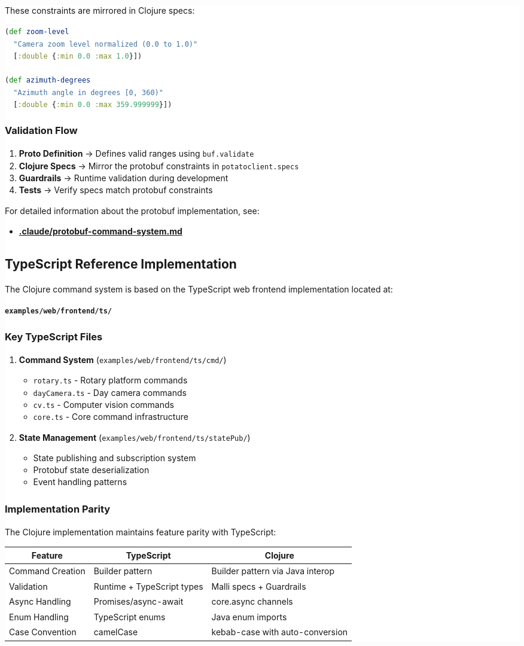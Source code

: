 These constraints are mirrored in Clojure specs:

```clojure
(def zoom-level
  "Camera zoom level normalized (0.0 to 1.0)"
  [:double {:min 0.0 :max 1.0}])

(def azimuth-degrees
  "Azimuth angle in degrees [0, 360)"
  [:double {:min 0.0 :max 359.999999}])
```

### Validation Flow

1. **Proto Definition** → Defines valid ranges using `buf.validate`
2. **Clojure Specs** → Mirror the protobuf constraints in `potatoclient.specs`
3. **Guardrails** → Runtime validation during development
4. **Tests** → Verify specs match protobuf constraints

For detailed information about the protobuf implementation, see:
- **[.claude/protobuf-command-system.md](../.claude/protobuf-command-system.md)**

## TypeScript Reference Implementation

The Clojure command system is based on the TypeScript web frontend implementation located at:

**`examples/web/frontend/ts/`**

### Key TypeScript Files

1. **Command System** (`examples/web/frontend/ts/cmd/`)
   - `rotary.ts` - Rotary platform commands
   - `dayCamera.ts` - Day camera commands  
   - `cv.ts` - Computer vision commands
   - `core.ts` - Core command infrastructure

2. **State Management** (`examples/web/frontend/ts/statePub/`)
   - State publishing and subscription system
   - Protobuf state deserialization
   - Event handling patterns

### Implementation Parity

The Clojure implementation maintains feature parity with TypeScript:

| Feature | TypeScript | Clojure |
|---------|------------|---------|
| Command Creation | Builder pattern | Builder pattern via Java interop |
| Validation | Runtime + TypeScript types | Malli specs + Guardrails |
| Async Handling | Promises/async-await | core.async channels |
| Enum Handling | TypeScript enums | Java enum imports |
| Case Convention | camelCase | kebab-case with auto-conversion |
